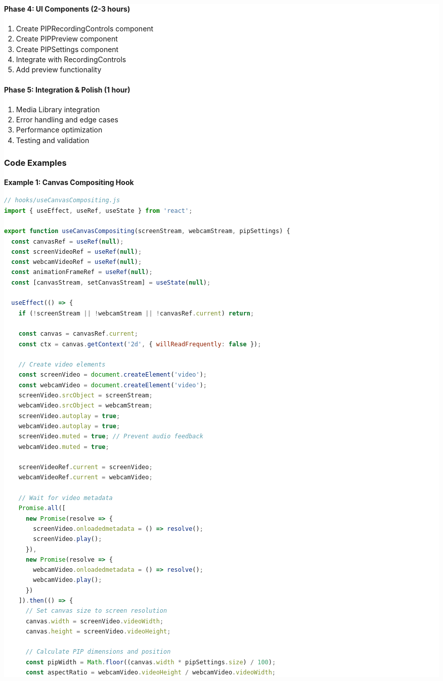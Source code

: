 #### Phase 4: UI Components (2-3 hours)
1. Create PIPRecordingControls component
2. Create PIPPreview component
3. Create PIPSettings component
4. Integrate with RecordingControls
5. Add preview functionality

#### Phase 5: Integration & Polish (1 hour)
1. Media Library integration
2. Error handling and edge cases
3. Performance optimization
4. Testing and validation

### Code Examples

**Example 1: Canvas Compositing Hook**
```javascript
// hooks/useCanvasCompositing.js
import { useEffect, useRef, useState } from 'react';

export function useCanvasCompositing(screenStream, webcamStream, pipSettings) {
  const canvasRef = useRef(null);
  const screenVideoRef = useRef(null);
  const webcamVideoRef = useRef(null);
  const animationFrameRef = useRef(null);
  const [canvasStream, setCanvasStream] = useState(null);

  useEffect(() => {
    if (!screenStream || !webcamStream || !canvasRef.current) return;

    const canvas = canvasRef.current;
    const ctx = canvas.getContext('2d', { willReadFrequently: false });
    
    // Create video elements
    const screenVideo = document.createElement('video');
    const webcamVideo = document.createElement('video');
    screenVideo.srcObject = screenStream;
    webcamVideo.srcObject = webcamStream;
    screenVideo.autoplay = true;
    webcamVideo.autoplay = true;
    screenVideo.muted = true; // Prevent audio feedback
    webcamVideo.muted = true;
    
    screenVideoRef.current = screenVideo;
    webcamVideoRef.current = webcamVideo;

    // Wait for video metadata
    Promise.all([
      new Promise(resolve => {
        screenVideo.onloadedmetadata = () => resolve();
        screenVideo.play();
      }),
      new Promise(resolve => {
        webcamVideo.onloadedmetadata = () => resolve();
        webcamVideo.play();
      })
    ]).then(() => {
      // Set canvas size to screen resolution
      canvas.width = screenVideo.videoWidth;
      canvas.height = screenVideo.videoHeight;

      // Calculate PIP dimensions and position
      const pipWidth = Math.floor((canvas.width * pipSettings.size) / 100);
      const aspectRatio = webcamVideo.videoHeight / webcamVideo.videoWidth;
```